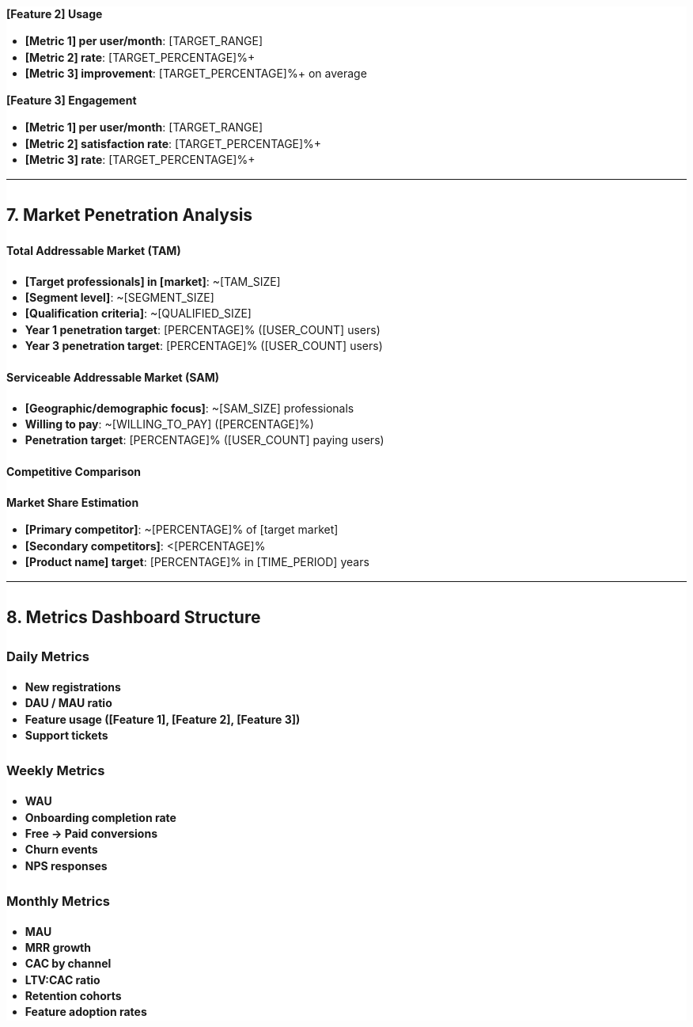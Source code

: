 **[Feature 2] Usage**
- **[Metric 1] per user/month**: [TARGET_RANGE]
- **[Metric 2] rate**: [TARGET_PERCENTAGE]%+
- **[Metric 3] improvement**: [TARGET_PERCENTAGE]%+ on average

**[Feature 3] Engagement**
- **[Metric 1] per user/month**: [TARGET_RANGE]
- **[Metric 2] satisfaction rate**: [TARGET_PERCENTAGE]%+
- **[Metric 3] rate**: [TARGET_PERCENTAGE]%+

---

## 7. Market Penetration Analysis

#### Total Addressable Market (TAM)
- **[Target professionals] in [market]**: ~[TAM_SIZE]
- **[Segment level]**: ~[SEGMENT_SIZE]
- **[Qualification criteria]**: ~[QUALIFIED_SIZE]
- **Year 1 penetration target**: [PERCENTAGE]% ([USER_COUNT] users)
- **Year 3 penetration target**: [PERCENTAGE]% ([USER_COUNT] users)

#### Serviceable Addressable Market (SAM)
- **[Geographic/demographic focus]**: ~[SAM_SIZE] professionals
- **Willing to pay**: ~[WILLING_TO_PAY] ([PERCENTAGE]%)
- **Penetration target**: [PERCENTAGE]% ([USER_COUNT] paying users)

#### Competitive Comparison
**Market Share Estimation**
- **[Primary competitor]**: ~[PERCENTAGE]% of [target market]
- **[Secondary competitors]**: <[PERCENTAGE]%
- **[Product name] target**: [PERCENTAGE]% in [TIME_PERIOD] years

---

## 8. Metrics Dashboard Structure

### Daily Metrics
- **New registrations**
- **DAU / MAU ratio**
- **Feature usage ([Feature 1], [Feature 2], [Feature 3])**
- **Support tickets**

### Weekly Metrics
- **WAU**
- **Onboarding completion rate**
- **Free → Paid conversions**
- **Churn events**
- **NPS responses**

### Monthly Metrics
- **MAU**
- **MRR growth**
- **CAC by channel**
- **LTV:CAC ratio**
- **Retention cohorts**
- **Feature adoption rates**

